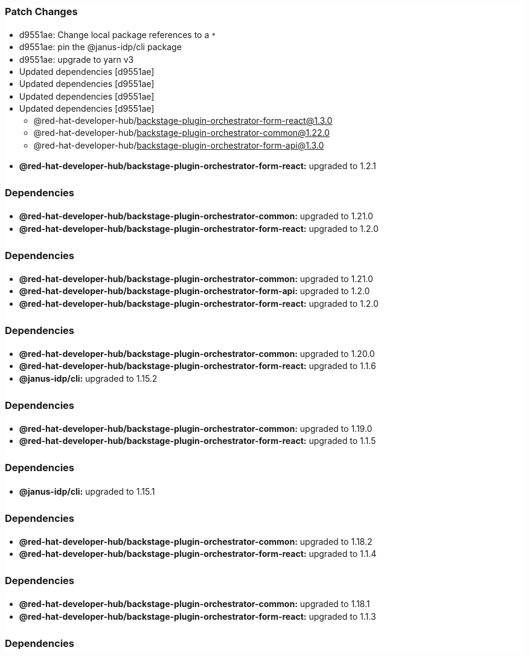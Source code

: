 ### Patch Changes

- d9551ae: Change local package references to a `*`
- d9551ae: pin the @janus-idp/cli package
- d9551ae: upgrade to yarn v3
- Updated dependencies [d9551ae]
- Updated dependencies [d9551ae]
- Updated dependencies [d9551ae]
- Updated dependencies [d9551ae]
  - @red-hat-developer-hub/backstage-plugin-orchestrator-form-react@1.3.0
  - @red-hat-developer-hub/backstage-plugin-orchestrator-common@1.22.0
  - @red-hat-developer-hub/backstage-plugin-orchestrator-form-api@1.3.0

* **@red-hat-developer-hub/backstage-plugin-orchestrator-form-react:** upgraded to 1.2.1

### Dependencies

- **@red-hat-developer-hub/backstage-plugin-orchestrator-common:** upgraded to 1.21.0
- **@red-hat-developer-hub/backstage-plugin-orchestrator-form-react:** upgraded to 1.2.0

### Dependencies

- **@red-hat-developer-hub/backstage-plugin-orchestrator-common:** upgraded to 1.21.0
- **@red-hat-developer-hub/backstage-plugin-orchestrator-form-api:** upgraded to 1.2.0
- **@red-hat-developer-hub/backstage-plugin-orchestrator-form-react:** upgraded to 1.2.0

### Dependencies

- **@red-hat-developer-hub/backstage-plugin-orchestrator-common:** upgraded to 1.20.0
- **@red-hat-developer-hub/backstage-plugin-orchestrator-form-react:** upgraded to 1.1.6
- **@janus-idp/cli:** upgraded to 1.15.2

### Dependencies

- **@red-hat-developer-hub/backstage-plugin-orchestrator-common:** upgraded to 1.19.0
- **@red-hat-developer-hub/backstage-plugin-orchestrator-form-react:** upgraded to 1.1.5

### Dependencies

- **@janus-idp/cli:** upgraded to 1.15.1

### Dependencies

- **@red-hat-developer-hub/backstage-plugin-orchestrator-common:** upgraded to 1.18.2
- **@red-hat-developer-hub/backstage-plugin-orchestrator-form-react:** upgraded to 1.1.4

### Dependencies

- **@red-hat-developer-hub/backstage-plugin-orchestrator-common:** upgraded to 1.18.1
- **@red-hat-developer-hub/backstage-plugin-orchestrator-form-react:** upgraded to 1.1.3

### Dependencies
